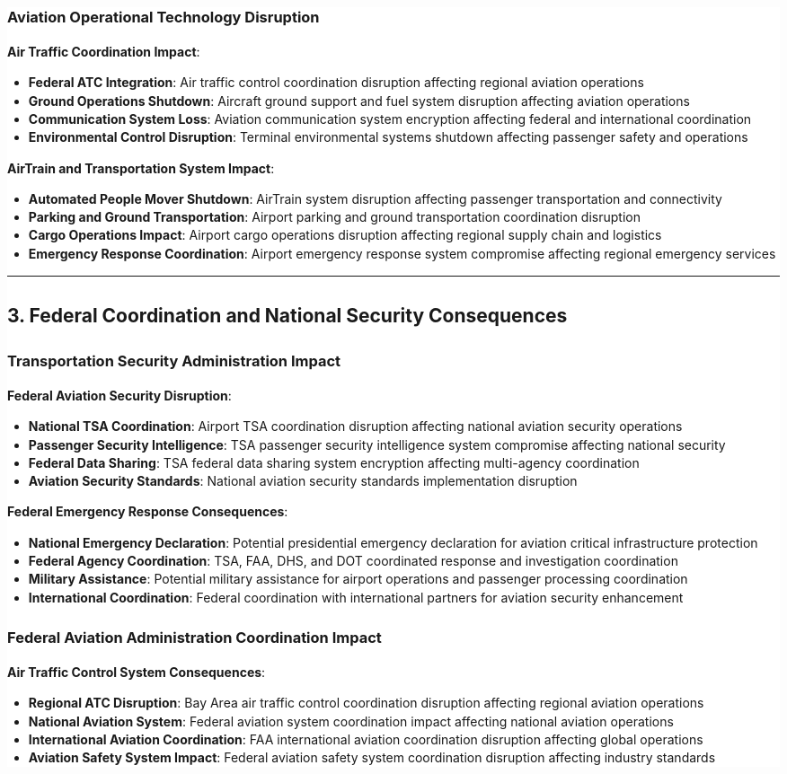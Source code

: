 ### Aviation Operational Technology Disruption

**Air Traffic Coordination Impact**:
- **Federal ATC Integration**: Air traffic control coordination disruption affecting regional aviation operations
- **Ground Operations Shutdown**: Aircraft ground support and fuel system disruption affecting aviation operations
- **Communication System Loss**: Aviation communication system encryption affecting federal and international coordination
- **Environmental Control Disruption**: Terminal environmental systems shutdown affecting passenger safety and operations

**AirTrain and Transportation System Impact**:
- **Automated People Mover Shutdown**: AirTrain system disruption affecting passenger transportation and connectivity
- **Parking and Ground Transportation**: Airport parking and ground transportation coordination disruption
- **Cargo Operations Impact**: Airport cargo operations disruption affecting regional supply chain and logistics
- **Emergency Response Coordination**: Airport emergency response system compromise affecting regional emergency services

---

## 3. Federal Coordination and National Security Consequences

### Transportation Security Administration Impact

**Federal Aviation Security Disruption**:
- **National TSA Coordination**: Airport TSA coordination disruption affecting national aviation security operations
- **Passenger Security Intelligence**: TSA passenger security intelligence system compromise affecting national security
- **Federal Data Sharing**: TSA federal data sharing system encryption affecting multi-agency coordination
- **Aviation Security Standards**: National aviation security standards implementation disruption

**Federal Emergency Response Consequences**:
- **National Emergency Declaration**: Potential presidential emergency declaration for aviation critical infrastructure protection
- **Federal Agency Coordination**: TSA, FAA, DHS, and DOT coordinated response and investigation coordination
- **Military Assistance**: Potential military assistance for airport operations and passenger processing coordination
- **International Coordination**: Federal coordination with international partners for aviation security enhancement

### Federal Aviation Administration Coordination Impact

**Air Traffic Control System Consequences**:
- **Regional ATC Disruption**: Bay Area air traffic control coordination disruption affecting regional aviation operations
- **National Aviation System**: Federal aviation system coordination impact affecting national aviation operations
- **International Aviation Coordination**: FAA international aviation coordination disruption affecting global operations
- **Aviation Safety System Impact**: Federal aviation safety system coordination disruption affecting industry standards
